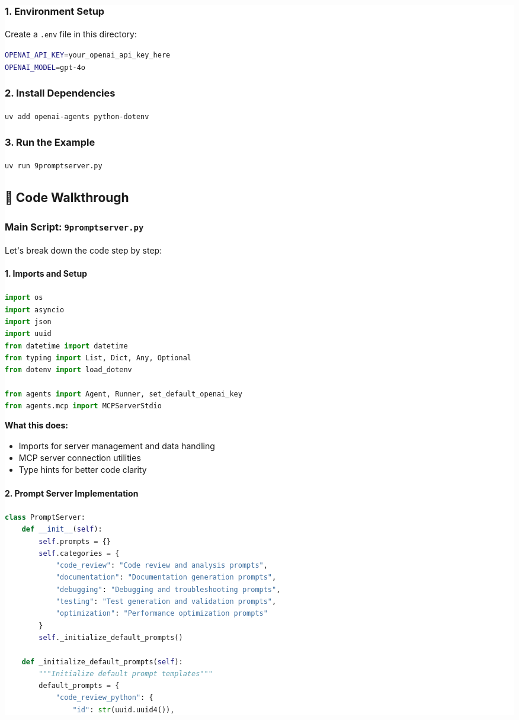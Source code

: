 ### 1. Environment Setup

Create a `.env` file in this directory:

```bash
OPENAI_API_KEY=your_openai_api_key_here
OPENAI_MODEL=gpt-4o
```

### 2. Install Dependencies

```bash
uv add openai-agents python-dotenv
```

### 3. Run the Example

```bash
uv run 9promptserver.py
```

## 📝 Code Walkthrough

### Main Script: `9promptserver.py`

Let's break down the code step by step:

#### 1. Imports and Setup

```python
import os
import asyncio
import json
import uuid
from datetime import datetime
from typing import List, Dict, Any, Optional
from dotenv import load_dotenv

from agents import Agent, Runner, set_default_openai_key
from agents.mcp import MCPServerStdio
```

**What this does:**
- Imports for server management and data handling
- MCP server connection utilities
- Type hints for better code clarity

#### 2. Prompt Server Implementation

```python
class PromptServer:
    def __init__(self):
        self.prompts = {}
        self.categories = {
            "code_review": "Code review and analysis prompts",
            "documentation": "Documentation generation prompts",
            "debugging": "Debugging and troubleshooting prompts",
            "testing": "Test generation and validation prompts",
            "optimization": "Performance optimization prompts"
        }
        self._initialize_default_prompts()
    
    def _initialize_default_prompts(self):
        """Initialize default prompt templates"""
        default_prompts = {
            "code_review_python": {
                "id": str(uuid.uuid4()),
```